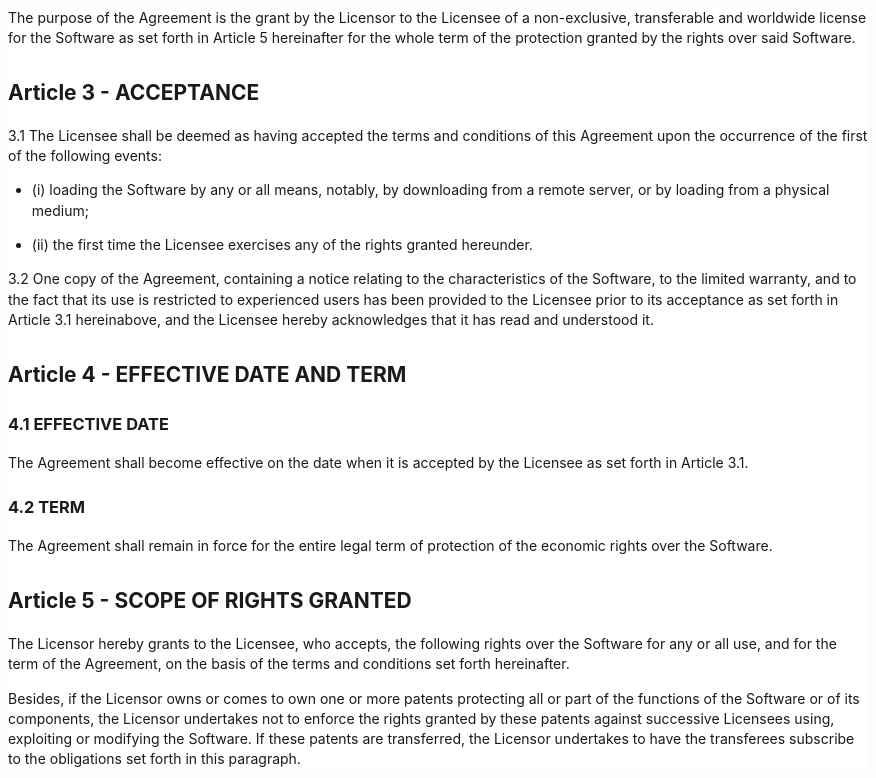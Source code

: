 The purpose of the Agreement is the grant by the Licensor to the Licensee
of a non-exclusive, transferable and worldwide license for the Software as
set forth in Article 5 hereinafter for the whole term of the protection
granted by the rights over said Software.


## Article 3 - ACCEPTANCE

3.1 The Licensee shall be deemed as having accepted the terms and
conditions of this Agreement upon the occurrence of the first of the
following events:

 * (i) loading the Software by any or all means, notably, by downloading
   from a remote server, or by loading from a physical medium;

 * (ii) the first time the Licensee exercises any of the rights granted
   hereunder.

3.2 One copy of the Agreement, containing a notice relating to the
characteristics of the Software, to the limited warranty, and to the fact
that its use is restricted to experienced users has been provided to the
Licensee prior to its acceptance as set forth in Article 3.1 hereinabove,
and the Licensee hereby acknowledges that it has read and understood it.


## Article 4 - EFFECTIVE DATE AND TERM


### 4.1 EFFECTIVE DATE

The Agreement shall become effective on the date when it is accepted by the
Licensee as set forth in Article 3.1.


### 4.2 TERM

The Agreement shall remain in force for the entire legal term of protection
of the economic rights over the Software.


## Article 5 - SCOPE OF RIGHTS GRANTED

The Licensor hereby grants to the Licensee, who accepts, the following
rights over the Software for any or all use, and for the term of the
Agreement, on the basis of the terms and conditions set forth hereinafter.

Besides, if the Licensor owns or comes to own one or more patents
protecting all or part of the functions of the Software or of its
components, the Licensor undertakes not to enforce the rights granted by
these patents against successive Licensees using, exploiting or modifying
the Software. If these patents are transferred, the Licensor undertakes to
have the transferees subscribe to the obligations set forth in this
paragraph.

